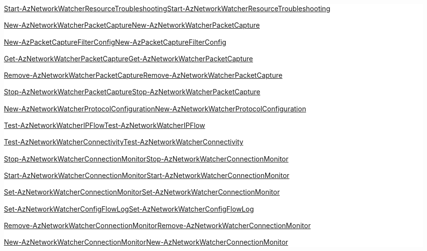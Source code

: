 [<span data-ttu-id="0e966-150">Start-AzNetworkWatcherResourceTroubleshooting</span><span class="sxs-lookup"><span data-stu-id="0e966-150">Start-AzNetworkWatcherResourceTroubleshooting</span></span>](./Start-AzNetworkWatcherResourceTroubleshooting.md)

[<span data-ttu-id="0e966-151">New-AzNetworkWatcherPacketCapture</span><span class="sxs-lookup"><span data-stu-id="0e966-151">New-AzNetworkWatcherPacketCapture</span></span>](./New-AzNetworkWatcherPacketCapture.md)

[<span data-ttu-id="0e966-152">New-AzPacketCaptureFilterConfig</span><span class="sxs-lookup"><span data-stu-id="0e966-152">New-AzPacketCaptureFilterConfig</span></span>](./New-AzPacketCaptureFilterConfig.md)

[<span data-ttu-id="0e966-153">Get-AzNetworkWatcherPacketCapture</span><span class="sxs-lookup"><span data-stu-id="0e966-153">Get-AzNetworkWatcherPacketCapture</span></span>](./Get-AzNetworkWatcherPacketCapture.md)

[<span data-ttu-id="0e966-154">Remove-AzNetworkWatcherPacketCapture</span><span class="sxs-lookup"><span data-stu-id="0e966-154">Remove-AzNetworkWatcherPacketCapture</span></span>](./Remove-AzNetworkWatcherPacketCapture.md)

[<span data-ttu-id="0e966-155">Stop-AzNetworkWatcherPacketCapture</span><span class="sxs-lookup"><span data-stu-id="0e966-155">Stop-AzNetworkWatcherPacketCapture</span></span>](./Stop-AzNetworkWatcherPacketCapture.md)

[<span data-ttu-id="0e966-156">New-AzNetworkWatcherProtocolConfiguration</span><span class="sxs-lookup"><span data-stu-id="0e966-156">New-AzNetworkWatcherProtocolConfiguration</span></span>](./New-AzNetworkWatcherProtocolConfiguration.md)

[<span data-ttu-id="0e966-157">Test-AzNetworkWatcherIPFlow</span><span class="sxs-lookup"><span data-stu-id="0e966-157">Test-AzNetworkWatcherIPFlow</span></span>](./Test-AzNetworkWatcherIPFlow.md)

[<span data-ttu-id="0e966-158">Test-AzNetworkWatcherConnectivity</span><span class="sxs-lookup"><span data-stu-id="0e966-158">Test-AzNetworkWatcherConnectivity</span></span>](./Test-AzNetworkWatcherConnectivity.md)

[<span data-ttu-id="0e966-159">Stop-AzNetworkWatcherConnectionMonitor</span><span class="sxs-lookup"><span data-stu-id="0e966-159">Stop-AzNetworkWatcherConnectionMonitor</span></span>](./Stop-AzNetworkWatcherConnectionMonitor.md)

[<span data-ttu-id="0e966-160">Start-AzNetworkWatcherConnectionMonitor</span><span class="sxs-lookup"><span data-stu-id="0e966-160">Start-AzNetworkWatcherConnectionMonitor</span></span>](./Start-AzNetworkWatcherConnectionMonitor.md)

[<span data-ttu-id="0e966-161">Set-AzNetworkWatcherConnectionMonitor</span><span class="sxs-lookup"><span data-stu-id="0e966-161">Set-AzNetworkWatcherConnectionMonitor</span></span>](./Set-AzNetworkWatcherConnectionMonitor.md)

[<span data-ttu-id="0e966-162">Set-AzNetworkWatcherConfigFlowLog</span><span class="sxs-lookup"><span data-stu-id="0e966-162">Set-AzNetworkWatcherConfigFlowLog</span></span>](./Set-AzNetworkWatcherConfigFlowLog.md)

[<span data-ttu-id="0e966-163">Remove-AzNetworkWatcherConnectionMonitor</span><span class="sxs-lookup"><span data-stu-id="0e966-163">Remove-AzNetworkWatcherConnectionMonitor</span></span>](./Remove-AzNetworkWatcherConnectionMonitor.md)

[<span data-ttu-id="0e966-164">New-AzNetworkWatcherConnectionMonitor</span><span class="sxs-lookup"><span data-stu-id="0e966-164">New-AzNetworkWatcherConnectionMonitor</span></span>](./New-AzNetworkWatcherConnectionMonitor.md)
